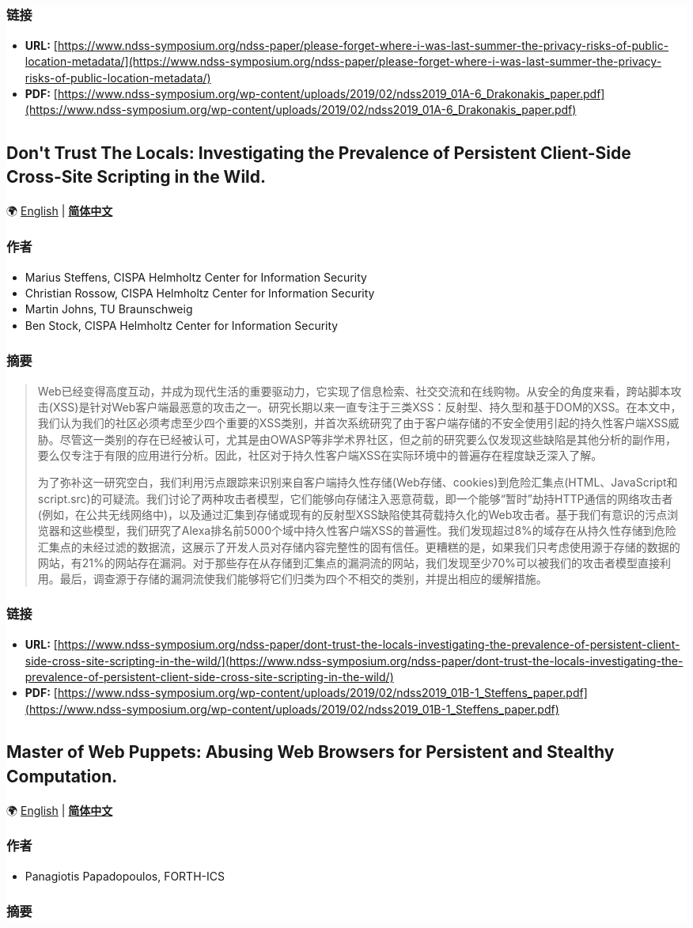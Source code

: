 ### 链接
- **URL:** [https://www.ndss-symposium.org/ndss-paper/please-forget-where-i-was-last-summer-the-privacy-risks-of-public-location-metadata/](https://www.ndss-symposium.org/ndss-paper/please-forget-where-i-was-last-summer-the-privacy-risks-of-public-location-metadata/)
- **PDF:** [https://www.ndss-symposium.org/wp-content/uploads/2019/02/ndss2019_01A-6_Drakonakis_paper.pdf](https://www.ndss-symposium.org/wp-content/uploads/2019/02/ndss2019_01A-6_Drakonakis_paper.pdf)
## Don't Trust The Locals: Investigating the Prevalence of Persistent Client-Side Cross-Site Scripting in the Wild.
🌍 [English](../../../docs/en/Network%20and%20Distributed%20System%20Security%20Symposium/Network%20and%20Distributed%20System%20Security%20Symposium%202019.md#dont-trust-the-locals-investigating-the-prevalence-of-persistent-client-side-cross-site-scripting-in-the-wild) | **[简体中文](../../../docs/zh-CN/Network%20and%20Distributed%20System%20Security%20Symposium/Network%20and%20Distributed%20System%20Security%20Symposium%202019.md#dont-trust-the-locals-investigating-the-prevalence-of-persistent-client-side-cross-site-scripting-in-the-wild)**
### 作者
* Marius Steffens, CISPA Helmholtz Center for Information Security
* Christian Rossow, CISPA Helmholtz Center for Information Security
* Martin Johns, TU Braunschweig
* Ben Stock, CISPA Helmholtz Center for Information Security
### 摘要
> Web已经变得高度互动，并成为现代生活的重要驱动力，它实现了信息检索、社交交流和在线购物。从安全的角度来看，跨站脚本攻击(XSS)是针对Web客户端最恶意的攻击之一。研究长期以来一直专注于三类XSS：反射型、持久型和基于DOM的XSS。在本文中，我们认为我们的社区必须考虑至少四个重要的XSS类别，并首次系统研究了由于客户端存储的不安全使用引起的持久性客户端XSS威胁。尽管这一类别的存在已经被认可，尤其是由OWASP等非学术界社区，但之前的研究要么仅发现这些缺陷是其他分析的副作用，要么仅专注于有限的应用进行分析。因此，社区对于持久性客户端XSS在实际环境中的普遍存在程度缺乏深入了解。
> 
> 
> 
> 
> 
> 
> 
> 为了弥补这一研究空白，我们利用污点跟踪来识别来自客户端持久性存储(Web存储、cookies)到危险汇集点(HTML、JavaScript和script.src)的可疑流。我们讨论了两种攻击者模型，它们能够向存储注入恶意荷载，即一个能够“暂时”劫持HTTP通信的网络攻击者(例如，在公共无线网络中)，以及通过汇集到存储或现有的反射型XSS缺陷使其荷载持久化的Web攻击者。基于我们有意识的污点浏览器和这些模型，我们研究了Alexa排名前5000个域中持久性客户端XSS的普遍性。我们发现超过8%的域存在从持久性存储到危险汇集点的未经过滤的数据流，这展示了开发人员对存储内容完整性的固有信任。更糟糕的是，如果我们只考虑使用源于存储的数据的网站，有21%的网站存在漏洞。对于那些存在从存储到汇集点的漏洞流的网站，我们发现至少70%可以被我们的攻击者模型直接利用。最后，调查源于存储的漏洞流使我们能够将它们归类为四个不相交的类别，并提出相应的缓解措施。

### 链接
- **URL:** [https://www.ndss-symposium.org/ndss-paper/dont-trust-the-locals-investigating-the-prevalence-of-persistent-client-side-cross-site-scripting-in-the-wild/](https://www.ndss-symposium.org/ndss-paper/dont-trust-the-locals-investigating-the-prevalence-of-persistent-client-side-cross-site-scripting-in-the-wild/)
- **PDF:** [https://www.ndss-symposium.org/wp-content/uploads/2019/02/ndss2019_01B-1_Steffens_paper.pdf](https://www.ndss-symposium.org/wp-content/uploads/2019/02/ndss2019_01B-1_Steffens_paper.pdf)
## Master of Web Puppets: Abusing Web Browsers for Persistent and Stealthy Computation.
🌍 [English](../../../docs/en/Network%20and%20Distributed%20System%20Security%20Symposium/Network%20and%20Distributed%20System%20Security%20Symposium%202019.md#master-of-web-puppets-abusing-web-browsers-for-persistent-and-stealthy-computation) | **[简体中文](../../../docs/zh-CN/Network%20and%20Distributed%20System%20Security%20Symposium/Network%20and%20Distributed%20System%20Security%20Symposium%202019.md#master-of-web-puppets-abusing-web-browsers-for-persistent-and-stealthy-computation)**
### 作者
* Panagiotis Papadopoulos, FORTH-ICS
### 摘要